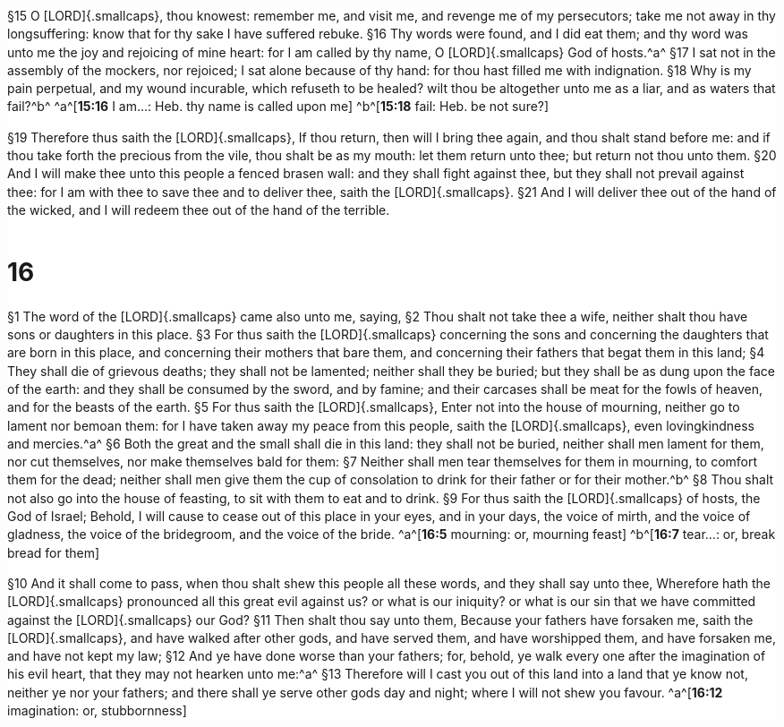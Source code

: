 §15 O [LORD]{.smallcaps}, thou knowest: remember me, and visit me, and revenge me of my persecutors; take me not away in thy longsuffering: know that for thy sake I have suffered rebuke. 
§16 Thy words were found, and I did eat them; and thy word was unto me the joy and rejoicing of mine heart: for I am called by thy name, O [LORD]{.smallcaps} God of hosts.^a^ 
§17 I sat not in the assembly of the mockers, nor rejoiced; I sat alone because of thy hand: for thou hast filled me with indignation. 
§18 Why is my pain perpetual, and my wound incurable, which refuseth to be healed? wilt thou be altogether unto me as a liar, and as waters that fail?^b^ 
^a^[**15:16** I am…: Heb. thy name is called upon me] ^b^[**15:18** fail: Heb. be not sure?]

§19 Therefore thus saith the [LORD]{.smallcaps}, If thou return, then will I bring thee again, and thou shalt stand before me: and if thou take forth the precious from the vile, thou shalt be as my mouth: let them return unto thee; but return not thou unto them. 
§20 And I will make thee unto this people a fenced brasen wall: and they shall fight against thee, but they shall not prevail against thee: for I am with thee to save thee and to deliver thee, saith the [LORD]{.smallcaps}. 
§21 And I will deliver thee out of the hand of the wicked, and I will redeem thee out of the hand of the terrible. 

# 16 
§1 The word of the [LORD]{.smallcaps} came also unto me, saying, 
§2 Thou shalt not take thee a wife, neither shalt thou have sons or daughters in this place. 
§3 For thus saith the [LORD]{.smallcaps} concerning the sons and concerning the daughters that are born in this place, and concerning their mothers that bare them, and concerning their fathers that begat them in this land; 
§4 They shall die of grievous deaths; they shall not be lamented; neither shall they be buried; but they shall be as dung upon the face of the earth: and they shall be consumed by the sword, and by famine; and their carcases shall be meat for the fowls of heaven, and for the beasts of the earth. 
§5 For thus saith the [LORD]{.smallcaps}, Enter not into the house of mourning, neither go to lament nor bemoan them: for I have taken away my peace from this people, saith the [LORD]{.smallcaps}, even lovingkindness and mercies.^a^ 
§6 Both the great and the small shall die in this land: they shall not be buried, neither shall men lament for them, nor cut themselves, nor make themselves bald for them: 
§7 Neither shall men tear themselves for them in mourning, to comfort them for the dead; neither shall men give them the cup of consolation to drink for their father or for their mother.^b^ 
§8 Thou shalt not also go into the house of feasting, to sit with them to eat and to drink. 
§9 For thus saith the [LORD]{.smallcaps} of hosts, the God of Israel; Behold, I will cause to cease out of this place in your eyes, and in your days, the voice of mirth, and the voice of gladness, the voice of the bridegroom, and the voice of the bride. 
^a^[**16:5** mourning: or, mourning feast] ^b^[**16:7** tear…: or, break bread for them]

§10 And it shall come to pass, when thou shalt shew this people all these words, and they shall say unto thee, Wherefore hath the [LORD]{.smallcaps} pronounced all this great evil against us? or what is our iniquity? or what is our sin that we have committed against the [LORD]{.smallcaps} our God? 
§11 Then shalt thou say unto them, Because your fathers have forsaken me, saith the [LORD]{.smallcaps}, and have walked after other gods, and have served them, and have worshipped them, and have forsaken me, and have not kept my law; 
§12 And ye have done worse than your fathers; for, behold, ye walk every one after the imagination of his evil heart, that they may not hearken unto me:^a^ 
§13 Therefore will I cast you out of this land into a land that ye know not, neither ye nor your fathers; and there shall ye serve other gods day and night; where I will not shew you favour. 
^a^[**16:12** imagination: or, stubbornness]
